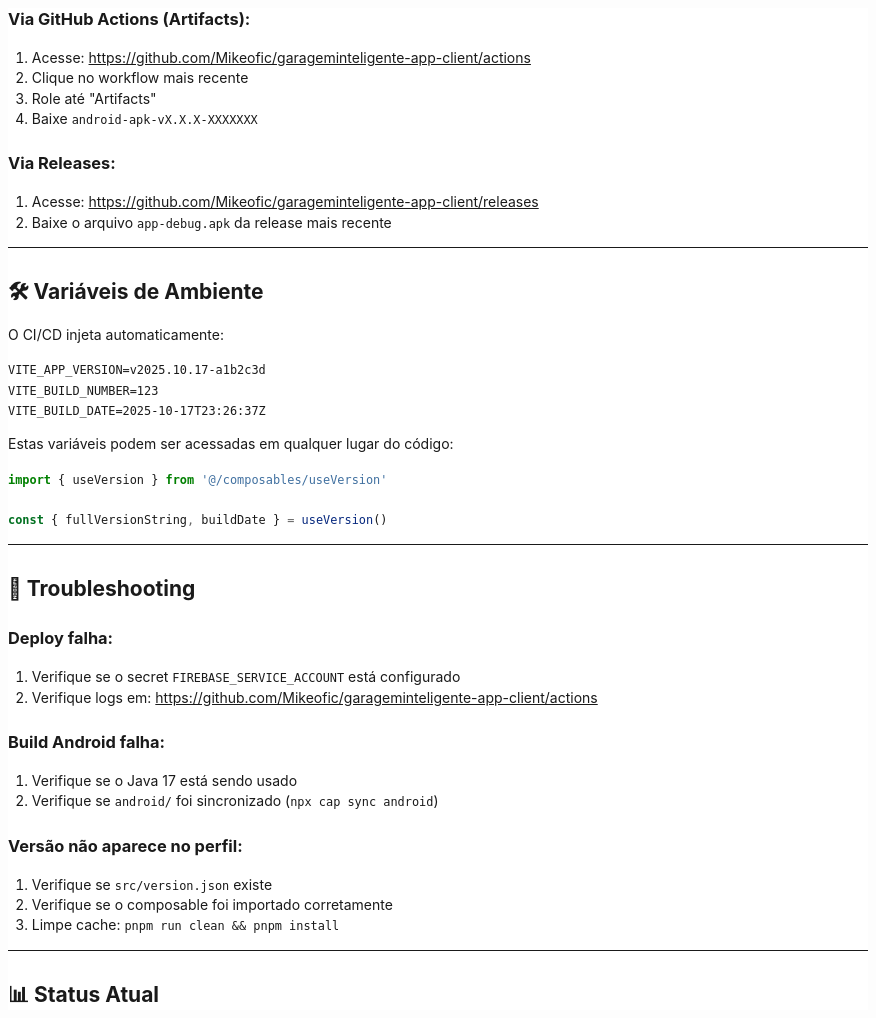 ### **Via GitHub Actions (Artifacts):**
1. Acesse: https://github.com/Mikeofic/garageminteligente-app-client/actions
2. Clique no workflow mais recente
3. Role até "Artifacts"
4. Baixe `android-apk-vX.X.X-XXXXXXX`

### **Via Releases:**
1. Acesse: https://github.com/Mikeofic/garageminteligente-app-client/releases
2. Baixe o arquivo `app-debug.apk` da release mais recente

---

## 🛠️ Variáveis de Ambiente

O CI/CD injeta automaticamente:

```env
VITE_APP_VERSION=v2025.10.17-a1b2c3d
VITE_BUILD_NUMBER=123
VITE_BUILD_DATE=2025-10-17T23:26:37Z
```

Estas variáveis podem ser acessadas em qualquer lugar do código:

```typescript
import { useVersion } from '@/composables/useVersion'

const { fullVersionString, buildDate } = useVersion()
```

---

## 🐛 Troubleshooting

### **Deploy falha:**
1. Verifique se o secret `FIREBASE_SERVICE_ACCOUNT` está configurado
2. Verifique logs em: https://github.com/Mikeofic/garageminteligente-app-client/actions

### **Build Android falha:**
1. Verifique se o Java 17 está sendo usado
2. Verifique se `android/` foi sincronizado (`npx cap sync android`)

### **Versão não aparece no perfil:**
1. Verifique se `src/version.json` existe
2. Verifique se o composable foi importado corretamente
3. Limpe cache: `pnpm run clean && pnpm install`

---

## 📊 Status Atual

